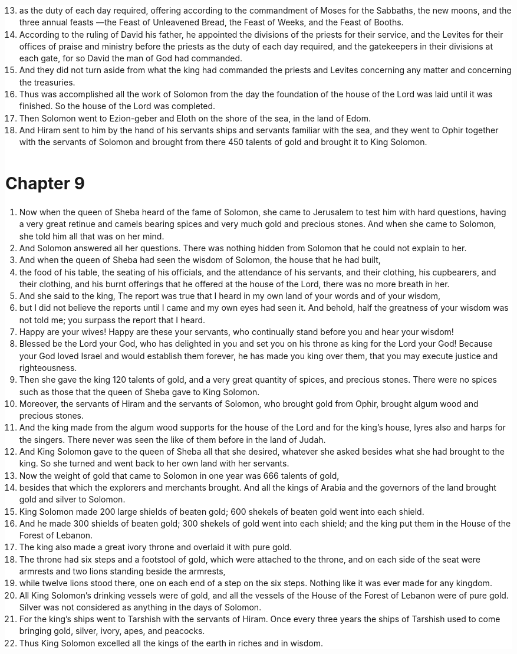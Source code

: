 13. as the duty of each day required, offering according to the commandment of Moses for the Sabbaths, the new moons, and the three annual feasts —the Feast of Unleavened Bread, the Feast of Weeks, and the Feast of Booths.
14. According to the ruling of David his father, he appointed the divisions of the priests for their service, and the Levites for their offices of praise and ministry before the priests as the duty of each day required, and the gatekeepers in their divisions at each gate, for so David the man of God had commanded.
15. And they did not turn aside from what the king had commanded the priests and Levites concerning any matter and concerning the treasuries.
16. Thus was accomplished all the work of Solomon from the day the foundation of the house of the Lord was laid until it was finished. So the house of the Lord was completed.
17. Then Solomon went to Ezion-geber and Eloth on the shore of the sea, in the land of Edom.
18. And Hiram sent to him by the hand of his servants ships and servants familiar with the sea, and they went to Ophir together with the servants of Solomon and brought from there 450 talents of gold and brought it to King Solomon.

# Chapter 9

1. Now when the queen of Sheba heard of the fame of Solomon, she came to Jerusalem to test him with hard questions, having a very great retinue and camels bearing spices and very much gold and precious stones. And when she came to Solomon, she told him all that was on her mind.
2. And Solomon answered all her questions. There was nothing hidden from Solomon that he could not explain to her.
3. And when the queen of Sheba had seen the wisdom of Solomon, the house that he had built,
4. the food of his table, the seating of his officials, and the attendance of his servants, and their clothing, his cupbearers, and their clothing, and his burnt offerings that he offered at the house of the Lord, there was no more breath in her.
5. And she said to the king, The report was true that I heard in my own land of your words and of your wisdom,
6. but I did not believe the reports until I came and my own eyes had seen it. And behold, half the greatness of your wisdom was not told me; you surpass the report that I heard.
7. Happy are your wives! Happy are these your servants, who continually stand before you and hear your wisdom!
8. Blessed be the Lord your God, who has delighted in you and set you on his throne as king for the Lord your God! Because your God loved Israel and would establish them forever, he has made you king over them, that you may execute justice and righteousness.
9. Then she gave the king 120 talents of gold, and a very great quantity of spices, and precious stones. There were no spices such as those that the queen of Sheba gave to King Solomon.
10. Moreover, the servants of Hiram and the servants of Solomon, who brought gold from Ophir, brought algum wood and precious stones.
11. And the king made from the algum wood supports for the house of the Lord and for the king’s house, lyres also and harps for the singers. There never was seen the like of them before in the land of Judah.
12. And King Solomon gave to the queen of Sheba all that she desired, whatever she asked besides what she had brought to the king. So she turned and went back to her own land with her servants.
13. Now the weight of gold that came to Solomon in one year was 666 talents of gold,
14. besides that which the explorers and merchants brought. And all the kings of Arabia and the governors of the land brought gold and silver to Solomon.
15. King Solomon made 200 large shields of beaten gold; 600 shekels of beaten gold went into each shield.
16. And he made 300 shields of beaten gold; 300 shekels of gold went into each shield; and the king put them in the House of the Forest of Lebanon.
17. The king also made a great ivory throne and overlaid it with pure gold.
18. The throne had six steps and a footstool of gold, which were attached to the throne, and on each side of the seat were armrests and two lions standing beside the armrests,
19. while twelve lions stood there, one on each end of a step on the six steps. Nothing like it was ever made for any kingdom.
20. All King Solomon’s drinking vessels were of gold, and all the vessels of the House of the Forest of Lebanon were of pure gold. Silver was not considered as anything in the days of Solomon.
21. For the king’s ships went to Tarshish with the servants of Hiram. Once every three years the ships of Tarshish used to come bringing gold, silver, ivory, apes, and peacocks.
22. Thus King Solomon excelled all the kings of the earth in riches and in wisdom.
